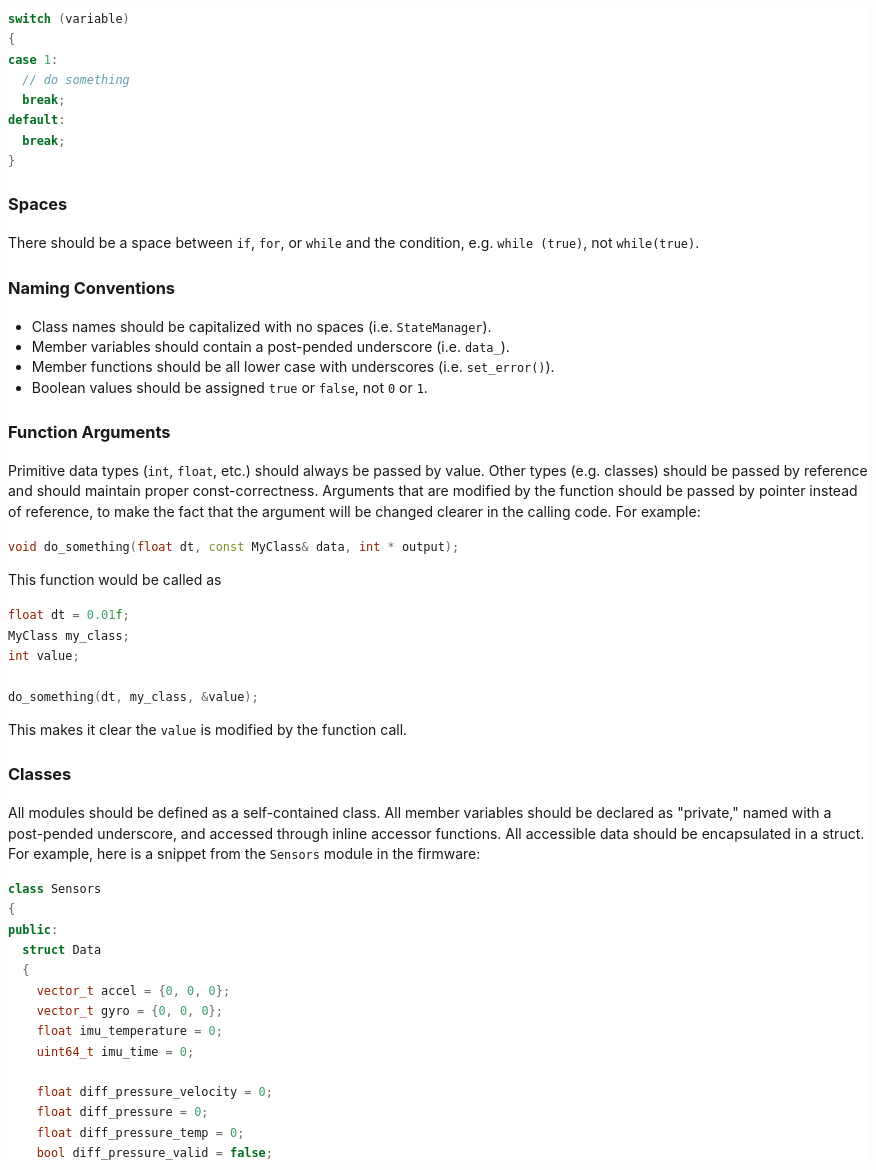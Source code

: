 ``` C++
switch (variable)
{
case 1:
  // do something
  break;
default:
  break;
}
```

### Spaces

There should be a space between `if`, `for`, or `while` and the condition, e.g. `while (true)`, not `while(true)`.

### Naming Conventions

* Class names should be capitalized with no spaces (i.e. `StateManager`).
* Member variables should contain a post-pended underscore (i.e. `data_`).
* Member functions should be all lower case with underscores (i.e. `set_error()`).
* Boolean values should be assigned `true` or `false`, not `0` or `1`.

### Function Arguments
Primitive data types (`int`, `float`, etc.) should always be passed by value. Other types (e.g. classes) should be passed by reference and should maintain proper const-correctness. Arguments that are modified by the function should be passed by pointer instead of reference, to make the fact that the argument will be changed clearer in the calling code. For example:

``` C++
void do_something(float dt, const MyClass& data, int * output);
```

This function would be called as

``` C++
float dt = 0.01f;
MyClass my_class;
int value;

do_something(dt, my_class, &value);
```

This makes it clear the `value` is modified by the function call.

### Classes

All modules should be defined as a self-contained class. All member variables should be declared as "private," named with a post-pended underscore, and accessed through inline accessor functions. All accessible data should be encapsulated in a struct. For example, here is a snippet from the `Sensors` module in the firmware:

``` C++
class Sensors
{
public:
  struct Data
  {
    vector_t accel = {0, 0, 0};
    vector_t gyro = {0, 0, 0};
    float imu_temperature = 0;
    uint64_t imu_time = 0;

    float diff_pressure_velocity = 0;
    float diff_pressure = 0;
    float diff_pressure_temp = 0;
    bool diff_pressure_valid = false;

```